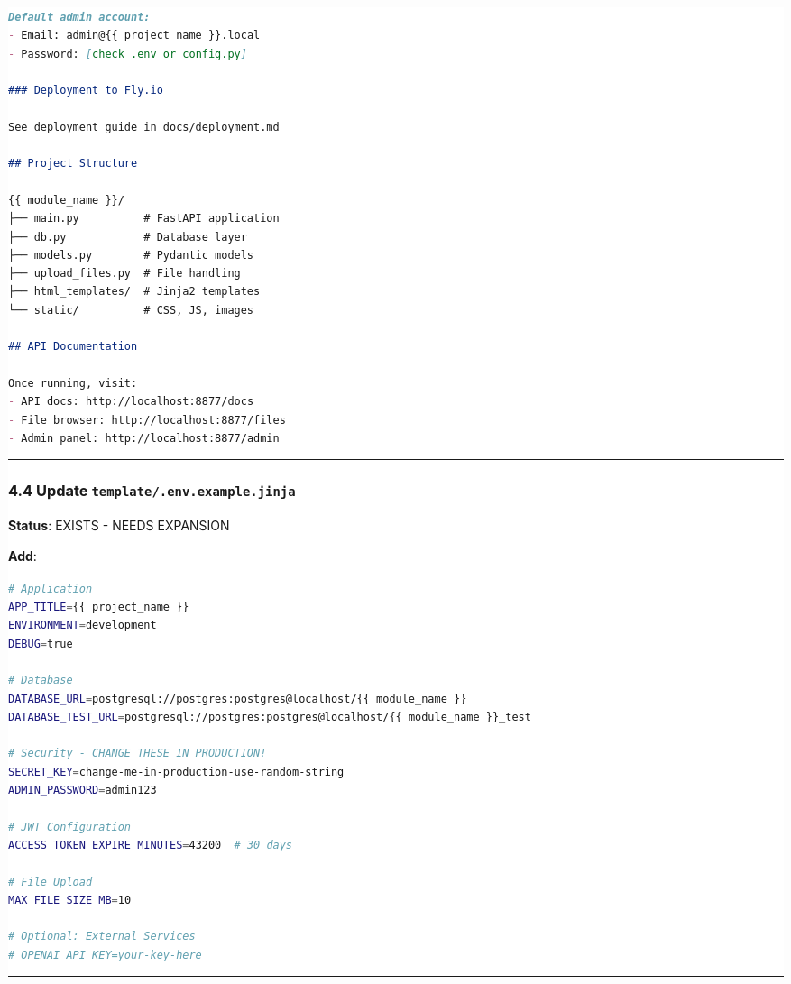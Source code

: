 ```markdown
Default admin account:
- Email: admin@{{ project_name }}.local
- Password: [check .env or config.py]

### Deployment to Fly.io

See deployment guide in docs/deployment.md

## Project Structure

{{ module_name }}/
├── main.py          # FastAPI application
├── db.py            # Database layer
├── models.py        # Pydantic models
├── upload_files.py  # File handling
├── html_templates/  # Jinja2 templates
└── static/          # CSS, JS, images

## API Documentation

Once running, visit:
- API docs: http://localhost:8877/docs
- File browser: http://localhost:8877/files
- Admin panel: http://localhost:8877/admin
```

---

### 4.4 Update `template/.env.example.jinja`

**Status**: EXISTS - NEEDS EXPANSION

**Add**:
```bash
# Application
APP_TITLE={{ project_name }}
ENVIRONMENT=development
DEBUG=true

# Database
DATABASE_URL=postgresql://postgres:postgres@localhost/{{ module_name }}
DATABASE_TEST_URL=postgresql://postgres:postgres@localhost/{{ module_name }}_test

# Security - CHANGE THESE IN PRODUCTION!
SECRET_KEY=change-me-in-production-use-random-string
ADMIN_PASSWORD=admin123

# JWT Configuration
ACCESS_TOKEN_EXPIRE_MINUTES=43200  # 30 days

# File Upload
MAX_FILE_SIZE_MB=10

# Optional: External Services
# OPENAI_API_KEY=your-key-here
```

---